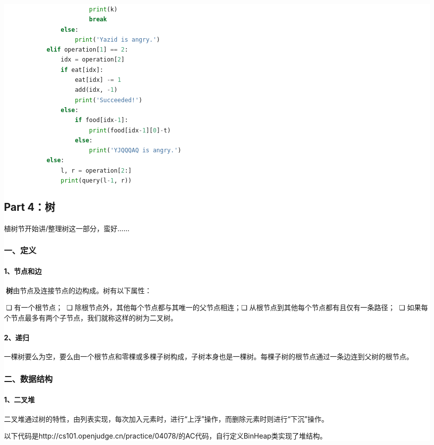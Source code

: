 ```python
                        print(k)
                        break
                else:
                    print('Yazid is angry.')
            elif operation[1] == 2:
                idx = operation[2]
                if eat[idx]:
                    eat[idx] -= 1
                    add(idx, -1)
                    print('Succeeded!')
                else:
                    if food[idx-1]:
                        print(food[idx-1][0]-t)
                    else:
                        print('YJQQQAQ is angry.')
            else:
                l, r = operation[2:]
                print(query(l-1, r))

```







## Part 4：树

植树节开始讲/整理树这一部分，蛮好……

### 一、定义

#### 1、节点和边

​	**树**由节点及连接节点的边构成。树有以下属性：

​		❏ 有一个根节点；
​		❏ 除根节点外，其他每个节点都与其唯一的父节点相连；
​		❏ 从根节点到其他每个节点都有且仅有一条路径；
​		❏ 如果每个节点最多有两个子节点，我们就称这样的树为二叉树。

#### 2、递归

​	一棵树要么为空，要么由一个根节点和零棵或多棵子树构成，子树本身也是一棵树。每棵子树的根节点通过一条边连到父树的根节点。





### 二、数据结构

#### 1、二叉堆

​	二叉堆通过树的特性，由列表实现，每次加入元素时，进行“上浮”操作，而删除元素时则进行“下沉”操作。

以下代码是http://cs101.openjudge.cn/practice/04078/的AC代码，自行定义BinHeap类实现了堆结构。

